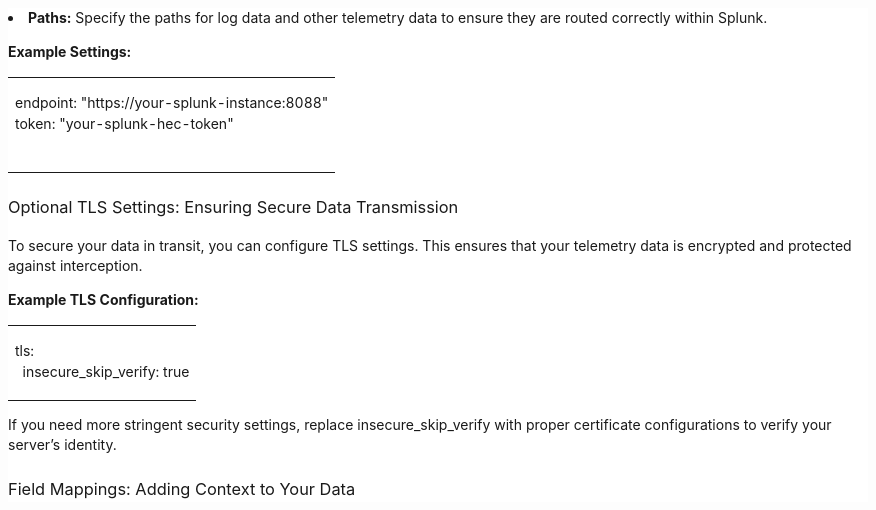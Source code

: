 <li style="font-weight: 400;"><strong>Paths:</strong><span style="font-weight: 400;"> Specify the paths for log data and other telemetry data to ensure they are routed correctly within Splunk.</span></li>

</ul>

<p><strong>Example Settings:</strong></p>

<table>

<tbody>

<tr>

<td>

<p><span style="font-weight: 400;">endpoint: </span><span style="font-weight: 400;">"https://your-splunk-instance:8088"</span><span style="font-weight: 400;"><br /></span><span style="font-weight: 400;">token: </span><span style="font-weight: 400;">"your-splunk-hec-token"</span><span style="font-weight: 400;"><br /><br /></span></p>

</td>

</tr>

</tbody>

</table>

<h3><span style="font-weight: 400;">Optional TLS Settings: Ensuring Secure Data Transmission</span></h3>

<p><span style="font-weight: 400;">To secure your data in transit, you can configure TLS settings. This ensures that your telemetry data is encrypted and protected against interception.</span></p>

<p><strong>Example TLS Configuration:</strong></p>

<table>

<tbody>

<tr>

<td>

<p><span style="font-weight: 400;">tls:</span><span style="font-weight: 400;"><br /></span><span style="font-weight: 400;">&nbsp; insecure_skip_verify: </span><span style="font-weight: 400;">true</span></p>

</td>

</tr>

</tbody>

</table>

<p><span style="font-weight: 400;">If you need more stringent security settings, replace </span><span style="font-weight: 400;">insecure_skip_verify</span><span style="font-weight: 400;"> with proper certificate configurations to verify your server&rsquo;s identity.</span></p>

<h3><span style="font-weight: 400;">Field Mappings: Adding Context to Your Data</span></h3>
